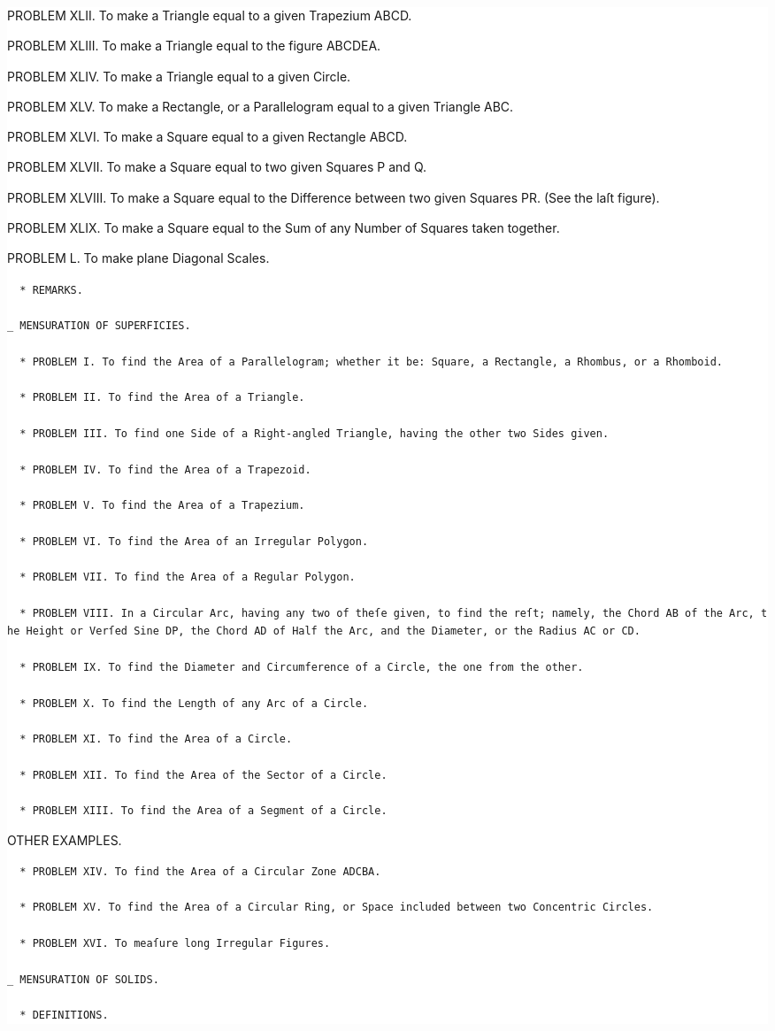PROBLEM XLII. To make a Triangle equal to a given Trapezium ABCD.

PROBLEM XLIII. To make a Triangle equal to the figure ABCDEA.

PROBLEM XLIV. To make a Triangle equal to a given Circle.

PROBLEM XLV. To make a Rectangle, or a Parallelogram equal to a given Triangle ABC.

PROBLEM XLVI. To make a Square equal to a given Rectangle ABCD.

PROBLEM XLVII. To make a Square equal to two given Squares P and Q.

PROBLEM XLVIII. To make a Square equal to the Difference between two given Squares PR. (See the laſt figure).

PROBLEM XLIX. To make a Square equal to the Sum of any Number of Squares taken together.

PROBLEM L. To make plane Diagonal Scales.

      * REMARKS.

    _ MENSURATION OF SUPERFICIES.

      * PROBLEM I. To find the Area of a Parallelogram; whether it be: Square, a Rectangle, a Rhombus, or a Rhomboid.

      * PROBLEM II. To find the Area of a Triangle.

      * PROBLEM III. To find one Side of a Right-angled Triangle, having the other two Sides given.

      * PROBLEM IV. To find the Area of a Trapezoid.

      * PROBLEM V. To find the Area of a Trapezium.

      * PROBLEM VI. To find the Area of an Irregular Polygon.

      * PROBLEM VII. To find the Area of a Regular Polygon.

      * PROBLEM VIII. In a Circular Arc, having any two of theſe given, to find the reſt; namely, the Chord AB of the Arc, the Height or Verſed Sine DP, the Chord AD of Half the Arc, and the Diameter, or the Radius AC or CD.

      * PROBLEM IX. To find the Diameter and Circumference of a Circle, the one from the other.

      * PROBLEM X. To find the Length of any Arc of a Circle.

      * PROBLEM XI. To find the Area of a Circle.

      * PROBLEM XII. To find the Area of the Sector of a Circle.

      * PROBLEM XIII. To find the Area of a Segment of a Circle.

OTHER EXAMPLES.

      * PROBLEM XIV. To find the Area of a Circular Zone ADCBA.

      * PROBLEM XV. To find the Area of a Circular Ring, or Space included between two Concentric Circles.

      * PROBLEM XVI. To meaſure long Irregular Figures.

    _ MENSURATION OF SOLIDS.

      * DEFINITIONS.
